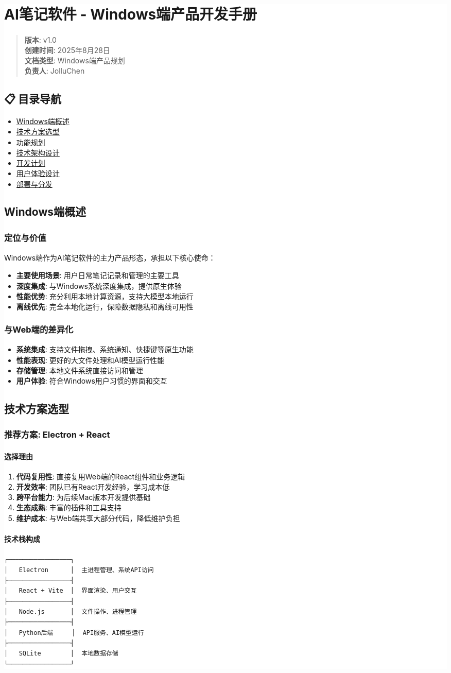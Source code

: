 # AI笔记软件 - Windows端产品开发手册

> **版本**: v1.0  
> **创建时间**: 2025年8月28日  
> **文档类型**: Windows端产品规划  
> **负责人**: JolluChen

## 📋 目录导航

- [Windows端概述](#windows端概述)
- [技术方案选型](#技术方案选型)
- [功能规划](#功能规划)
- [技术架构设计](#技术架构设计)
- [开发计划](#开发计划)
- [用户体验设计](#用户体验设计)
- [部署与分发](#部署与分发)

## Windows端概述

### 定位与价值
Windows端作为AI笔记软件的主力产品形态，承担以下核心使命：
- **主要使用场景**: 用户日常笔记记录和管理的主要工具
- **深度集成**: 与Windows系统深度集成，提供原生体验
- **性能优势**: 充分利用本地计算资源，支持大模型本地运行
- **离线优先**: 完全本地化运行，保障数据隐私和离线可用性

### 与Web端的差异化
- **系统集成**: 支持文件拖拽、系统通知、快捷键等原生功能
- **性能表现**: 更好的大文件处理和AI模型运行性能
- **存储管理**: 本地文件系统直接访问和管理
- **用户体验**: 符合Windows用户习惯的界面和交互

## 技术方案选型

### 推荐方案: Electron + React

#### 选择理由
1. **代码复用性**: 直接复用Web端的React组件和业务逻辑
2. **开发效率**: 团队已有React开发经验，学习成本低
3. **跨平台能力**: 为后续Mac版本开发提供基础
4. **生态成熟**: 丰富的插件和工具支持
5. **维护成本**: 与Web端共享大部分代码，降低维护负担

#### 技术栈构成
```
┌─────────────────┐
│   Electron      │  主进程管理、系统API访问
├─────────────────┤
│   React + Vite  │  界面渲染、用户交互
├─────────────────┤
│   Node.js       │  文件操作、进程管理
├─────────────────┤
│   Python后端     │  API服务、AI模型运行
├─────────────────┤
│   SQLite        │  本地数据存储
└─────────────────┘
```
